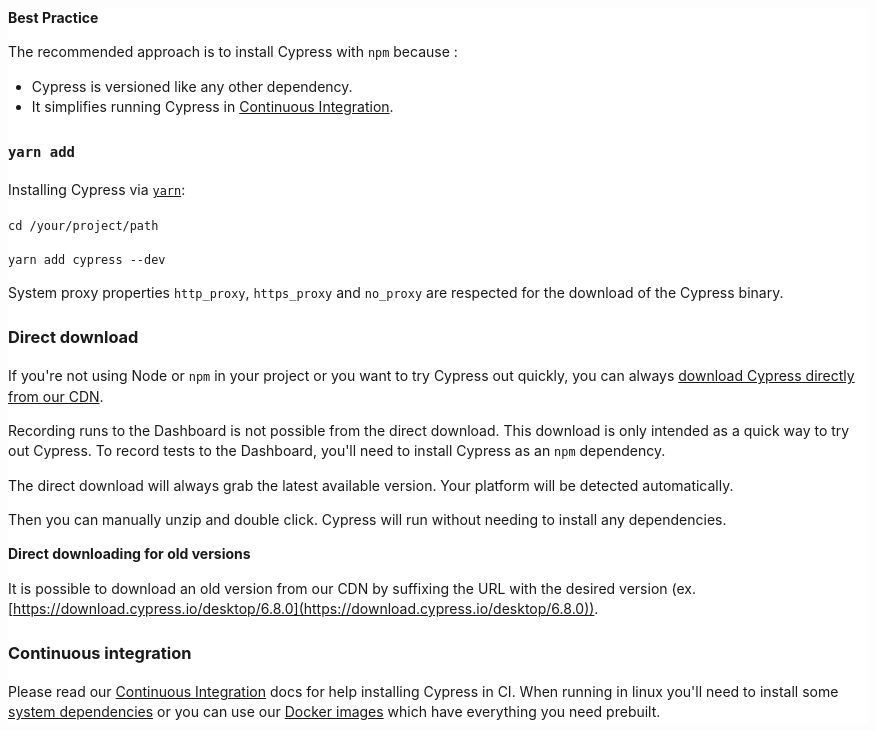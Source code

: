 <strong class="alert-header">Best Practice</strong>

The recommended approach is to install Cypress with `npm` because :

- Cypress is versioned like any other dependency.
- It simplifies running Cypress in
  [Continuous Integration](/guides/continuous-integration/introduction).

</Alert>

### <Icon name="terminal"></Icon> `yarn add`

Installing Cypress via [`yarn`](https://yarnpkg.com):

```shell
cd /your/project/path
```

```shell
yarn add cypress --dev
```

System proxy properties `http_proxy`, `https_proxy` and `no_proxy` are respected
for the download of the Cypress binary.

### <Icon name="download"></Icon> Direct download

If you're not using Node or `npm` in your project or you want to try Cypress out
quickly, you can always
[download Cypress directly from our CDN](https://download.cypress.io/desktop).

<Alert type="warning">

Recording runs to the Dashboard is not possible from the direct download. This
download is only intended as a quick way to try out Cypress. To record tests to
the Dashboard, you'll need to install Cypress as an `npm` dependency.

</Alert>

The direct download will always grab the latest available version. Your platform
will be detected automatically.

Then you can manually unzip and double click. Cypress will run without needing
to install any dependencies.

<DocsVideo src="/img/snippets/installing-global.mp4"></DocsVideo>

<Alert type="info">

<strong class="alert-header">Direct downloading for old versions</strong>

It is possible to download an old version from our CDN by suffixing the URL with
the desired version (ex.
[https://download.cypress.io/desktop/6.8.0](https://download.cypress.io/desktop/6.8.0)).

</Alert>

### <Icon name="sync-alt"></Icon> Continuous integration

Please read our
[Continuous Integration](/guides/continuous-integration/introduction) docs for
help installing Cypress in CI. When running in linux you'll need to install some
[system dependencies](/guides/continuous-integration/introduction#Dependencies)
or you can use our [Docker images](/examples/examples/docker) which have
everything you need prebuilt.
